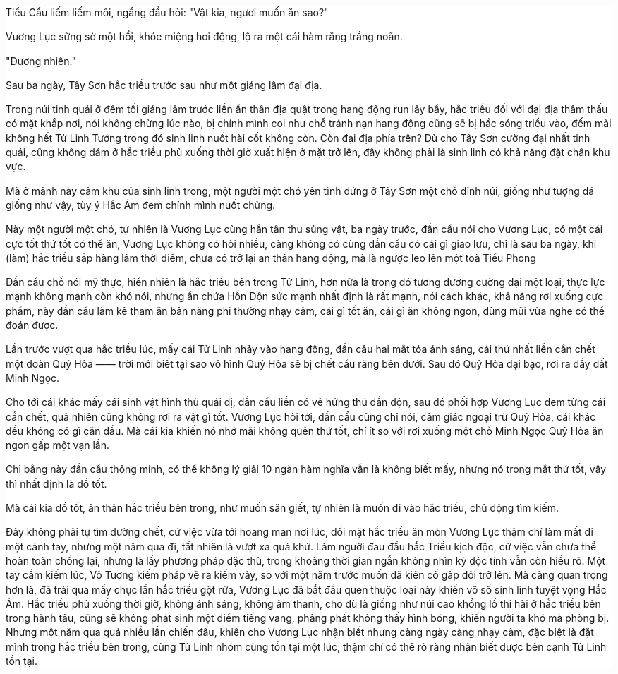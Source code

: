 Tiểu Cẩu liếm liếm môi, ngẩng đầu hỏi: "Vật kia, ngươi muốn ăn sao?"

Vương Lục sững sờ một hồi, khóe miệng hơi động, lộ ra một cái hàm răng trắng noãn.

"Đương nhiên."

Sau ba ngày, Tây Sơn hắc triều trước sau như một giáng lâm đại địa.

Trong núi tinh quái ở đêm tối giáng lâm trước liền ẩn thân địa quật trong hang động run lẩy bẩy, hắc triều đối với đại địa thẩm thấu có mặt khắp nơi, nói không chừng lúc nào, bị chính mình coi như chỗ tránh nạn hang động cũng sẽ bị hắc sóng triều vào, đếm mãi không hết Tử Linh Tướng trong đó sinh linh nuốt hài cốt không còn. Còn đại địa phía trên? Dù cho Tây Sơn cường đại nhất tinh quái, cũng không dám ở hắc triều phủ xuống thời giờ xuất hiện ở mặt trở lên, đây không phải là sinh linh có khả năng đặt chân khu vực.

Mà ở mảnh này cấm khu của sinh linh trong, một người một chó yên tĩnh đứng ở Tây Sơn một chỗ đỉnh núi, giống như tượng đá giống như vậy, tùy ý Hắc Ám đem chính mình nuốt chửng.

Này một người một chó, tự nhiên là Vương Lục cùng hắn tân thu sủng vật, ba ngày trước, đần cẩu nói cho Vương Lục, có một cái cực tốt thứ tốt có thể ăn, Vương Lục không có hỏi nhiều, càng không có cùng đần cẩu có cái gì giao lưu, chỉ là sau ba ngày, khi (làm) hắc triều sắp hàng lâm thời điểm, chưa có trở lại an thân hang động, mà là ngược leo lên một toà Tiểu Phong

Đần cẩu chỗ nói mỹ thực, hiển nhiên là hắc triều bên trong Tử Linh, hơn nữa là trong đó tương đương cường đại một loại, thực lực mạnh không mạnh còn khó nói, nhưng ẩn chứa Hỗn Độn sức mạnh nhất định là rất mạnh, nói cách khác, khả năng rơi xuống cực phẩm, này đần cẩu làm kẻ tham ăn bản năng phi thường nhạy cảm, cái gì tốt ăn, cái gì ăn không ngon, dùng mũi vừa nghe có thể đoán được.

Lần trước vượt qua hắc triều lúc, mấy cái Tử Linh nhảy vào hang động, đần cẩu hai mắt tỏa ánh sáng, cái thứ nhất liền cắn chết một đoàn Quỷ Hỏa —— trời mới biết tại sao vô hình Quỷ Hỏa sẽ bị chết cẩu răng bên dưới. Sau đó Quỷ Hỏa đại bạo, rơi ra đầy đất Minh Ngọc.

Cho tới cái khác mấy cái sinh vật hình thù quái dị, đần cẩu liền có vẻ hứng thú đần độn, sau đó phối hợp Vương Lục đem từng cái cắn chết, quả nhiên cũng không rơi ra vật gì tốt. Vương Lục hỏi tới, đần cẩu cũng chỉ nói, cảm giác ngoại trừ Quỷ Hỏa, cái khác đều không có gì cắn đầu. Mà cái kia khiến nó nhớ mãi không quên thứ tốt, chí ít so với rơi xuống một chỗ Minh Ngọc Quỷ Hỏa ăn ngon gấp một vạn lần.

Chỉ bằng này đần cẩu thông minh, có thể không lý giải 10 ngàn hàm nghĩa vẫn là không biết mấy, nhưng nó trong mắt thứ tốt, vậy thì nhất định là đồ tốt.

Mà cái kia đồ tốt, ẩn thân hắc triều bên trong, như muốn săn giết, tự nhiên là muốn đi vào hắc triều, chủ động tìm kiếm.

Đây không phải tự tìm đường chết, cứ việc vừa tới hoang man nơi lúc, đối mặt hắc triều ăn mòn Vương Lục thậm chí làm mất đi một cánh tay, nhưng một năm qua đi, tất nhiên là vượt xa quá khứ. Làm người đau đầu hắc Triều kịch độc, cứ việc vẫn chưa thể hoàn toàn chống lại, nhưng là lấy phương pháp đặc thù, trong khoảng thời gian ngắn không nhìn kỳ độc tính vẫn còn hiểu rõ. Một tay cầm kiếm lúc, Vô Tương kiếm pháp vẽ ra kiếm vây, so với một năm trước muốn đã kiên cố gấp đôi trở lên. Mà càng quan trọng hơn là, đã trải qua mấy chục lần hắc triều gột rửa, Vương Lục đã bắt đầu quen thuộc loại này khiến vô số sinh linh tuyệt vọng Hắc Ám. Hắc triều phủ xuống thời giờ, không ánh sáng, không âm thanh, cho dù là giống như núi cao khổng lồ thi hài ở hắc triều bên trong hành tẩu, cũng sẽ không phát sinh một điểm tiếng vang, phảng phất không thấy hình bóng, khiến người ta khó mà phòng bị. Nhưng một năm qua quá nhiều lần chiến đấu, khiến cho Vương Lục nhận biết nhưng càng ngày càng nhạy cảm, đặc biệt là đặt mình trong hắc triều bên trong, cùng Tử Linh nhóm cùng tồn tại một lúc, thậm chí có thể rõ ràng nhận biết được bên cạnh Tử Linh tồn tại.
